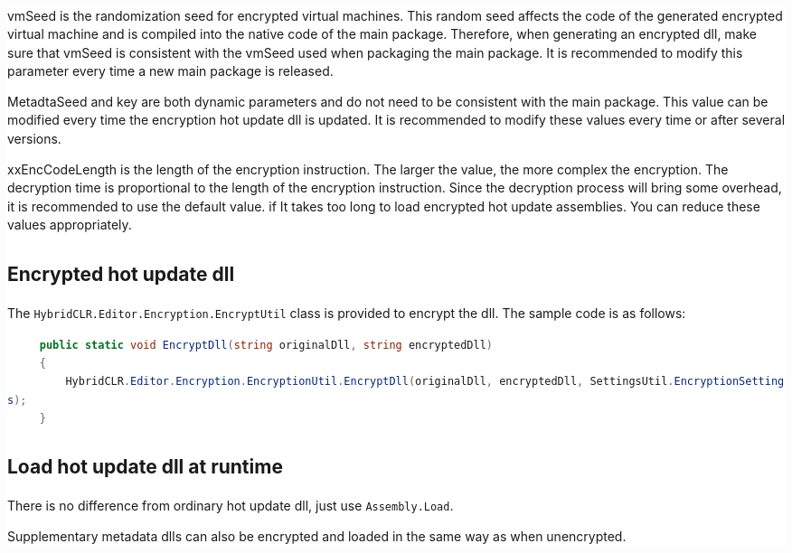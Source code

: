 
vmSeed is the randomization seed for encrypted virtual machines. This random seed affects the code of the generated encrypted virtual machine and is compiled into the native code of the main package. Therefore, when generating an encrypted dll, make sure that vmSeed is consistent with the vmSeed used when packaging the main package.
It is recommended to modify this parameter every time a new main package is released.

MetadtaSeed and key are both dynamic parameters and do not need to be consistent with the main package. This value can be modified every time the encryption hot update dll is updated. It is recommended to modify these values every time or after several versions.

xxEncCodeLength is the length of the encryption instruction. The larger the value, the more complex the encryption. The decryption time is proportional to the length of the encryption instruction. Since the decryption process will bring some overhead, it is recommended to use the default value. if
It takes too long to load encrypted hot update assemblies. You can reduce these values appropriately.

## Encrypted hot update dll

The `HybridCLR.Editor.Encryption.EncryptUtil` class is provided to encrypt the dll. The sample code is as follows:

```csharp
     public static void EncryptDll(string originalDll, string encryptedDll)
     {
         HybridCLR.Editor.Encryption.EncryptionUtil.EncryptDll(originalDll, encryptedDll, SettingsUtil.EncryptionSettings);
     }

```

## Load hot update dll at runtime

There is no difference from ordinary hot update dll, just use `Assembly.Load`.

Supplementary metadata dlls can also be encrypted and loaded in the same way as when unencrypted.
